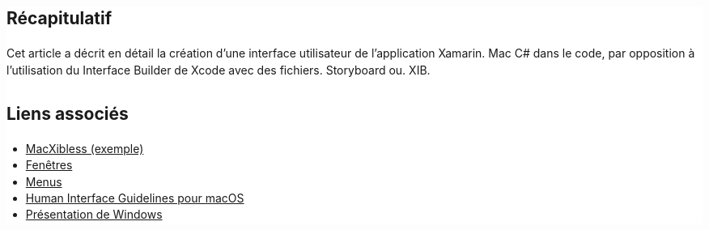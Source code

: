 ## <a name="summary"></a>Récapitulatif

Cet article a décrit en détail la création d’une interface utilisateur de l’application Xamarin. Mac C# dans le code, par opposition à l’utilisation du Interface Builder de Xcode avec des fichiers. Storyboard ou. XIB.

## <a name="related-links"></a>Liens associés

- [MacXibless (exemple)](https://docs.microsoft.com/samples/xamarin/mac-samples/macxibless)
- [Fenêtres](~/mac/user-interface/window.md)
- [Menus](~/mac/user-interface/menu.md)
- [Human Interface Guidelines pour macOS](https://developer.apple.com/macos/human-interface-guidelines/overview/themes/)
- [Présentation de Windows](https://developer.apple.com/library/content/documentation/Cocoa/Conceptual/WinPanel/Introduction.html)

